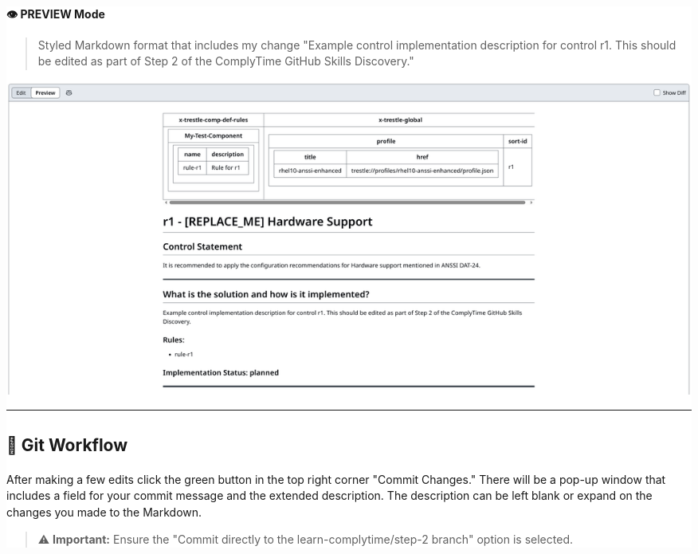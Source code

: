 #### 👁️ **PREVIEW Mode**
> Styled Markdown format that includes my change "Example control implementation description for control r1. This should be edited as part of Step 2 of the ComplyTime GitHub Skills Discovery."

![fixeditup](images/fixeditup.png)

---

## 🔄 **Git Workflow**

After making a few edits click the green button in the top right corner "Commit Changes." There will be a pop-up window that includes a field for your commit message and the extended description. The description can be left blank or expand on the changes you made to the Markdown.

> ⚠️ **Important:** Ensure the "Commit directly to the learn-complytime/step-2 branch" option is selected.
